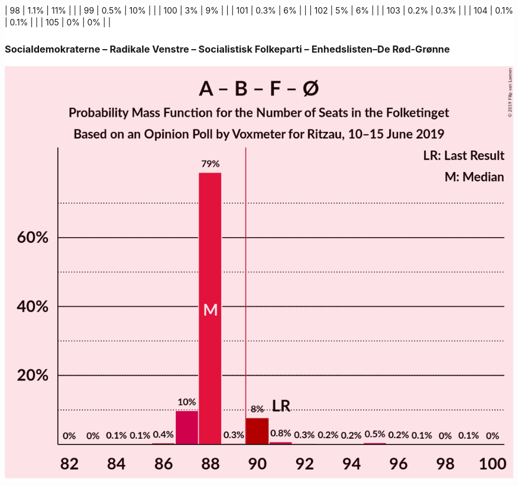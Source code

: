 | 98 | 1.1% | 11% |  |
| 99 | 0.5% | 10% |  |
| 100 | 3% | 9% |  |
| 101 | 0.3% | 6% |  |
| 102 | 5% | 6% |  |
| 103 | 0.2% | 0.3% |  |
| 104 | 0.1% | 0.1% |  |
| 105 | 0% | 0% |  |

### Socialdemokraterne – Radikale Venstre – Socialistisk Folkeparti – Enhedslisten–De Rød-Grønne

![Graph with seats probability mass function not yet produced](2019-06-15-Voxmeter-coalitions-seats-pmf-a–b–f–ø.png "Seats Probability Mass Function")
